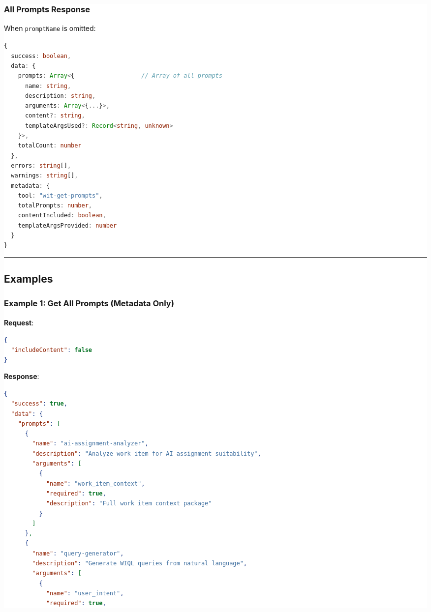 ### All Prompts Response

When `promptName` is omitted:

```typescript
{
  success: boolean,
  data: {
    prompts: Array<{                   // Array of all prompts
      name: string,
      description: string,
      arguments: Array<{...}>,
      content?: string,
      templateArgsUsed?: Record<string, unknown>
    }>,
    totalCount: number
  },
  errors: string[],
  warnings: string[],
  metadata: {
    tool: "wit-get-prompts",
    totalPrompts: number,
    contentIncluded: boolean,
    templateArgsProvided: number
  }
}
```

---

## Examples

### Example 1: Get All Prompts (Metadata Only)

**Request**:
```json
{
  "includeContent": false
}
```

**Response**:
```json
{
  "success": true,
  "data": {
    "prompts": [
      {
        "name": "ai-assignment-analyzer",
        "description": "Analyze work item for AI assignment suitability",
        "arguments": [
          {
            "name": "work_item_context",
            "required": true,
            "description": "Full work item context package"
          }
        ]
      },
      {
        "name": "query-generator",
        "description": "Generate WIQL queries from natural language",
        "arguments": [
          {
            "name": "user_intent",
            "required": true,
```